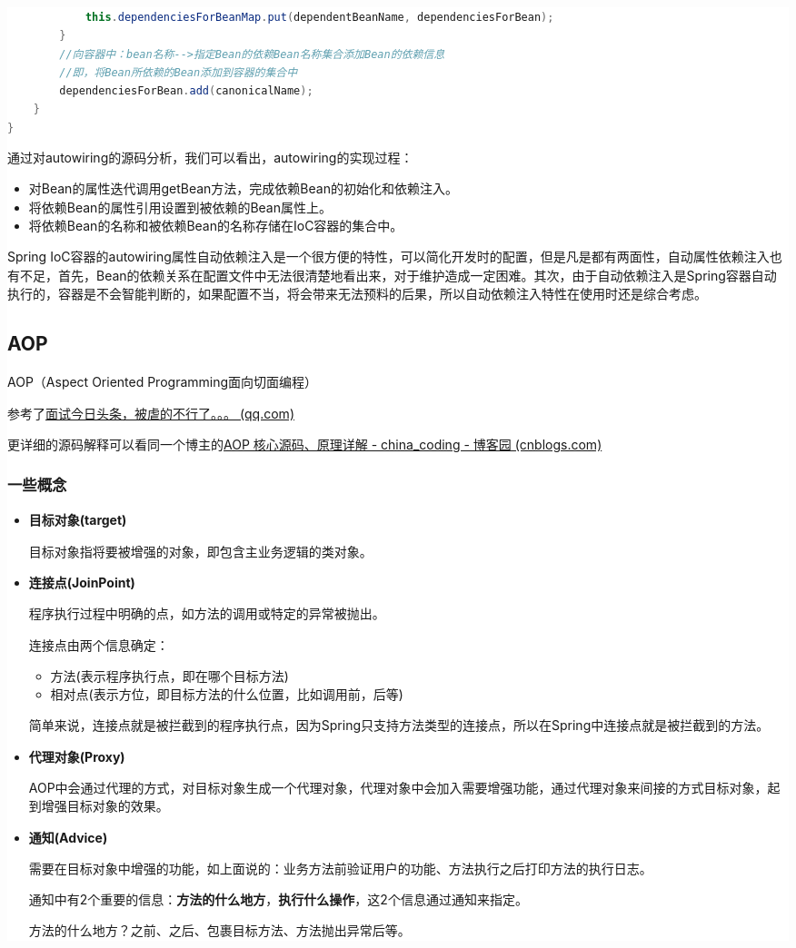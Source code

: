 ```java
            this.dependenciesForBeanMap.put(dependentBeanName, dependenciesForBean);  
        }  
        //向容器中：bean名称-->指定Bean的依赖Bean名称集合添加Bean的依赖信息  
        //即，将Bean所依赖的Bean添加到容器的集合中  
        dependenciesForBean.add(canonicalName);  
    }  
}
```

通过对autowiring的源码分析，我们可以看出，autowiring的实现过程：

+ 对Bean的属性迭代调用getBean方法，完成依赖Bean的初始化和依赖注入。
+ 将依赖Bean的属性引用设置到被依赖的Bean属性上。
+ 将依赖Bean的名称和被依赖Bean的名称存储在IoC容器的集合中。

Spring IoC容器的autowiring属性自动依赖注入是一个很方便的特性，可以简化开发时的配置，但是凡是都有两面性，自动属性依赖注入也有不足，首先，Bean的依赖关系在配置文件中无法很清楚地看出来，对于维护造成一定困难。其次，由于自动依赖注入是Spring容器自动执行的，容器是不会智能判断的，如果配置不当，将会带来无法预料的后果，所以自动依赖注入特性在使用时还是综合考虑。



## AOP

AOP（Aspect Oriented Programming面向切面编程）

参考了[面试今日头条，被虐的不行了。。。 (qq.com)](https://mp.weixin.qq.com/s?__biz=MzA5MTkxMDQ4MQ==&mid=2648934876&idx=1&sn=7794b50e658e0ec3e0aff6cf5ed4aa2e&chksm=886211e2bf1598f4e0e636170a4b36a5a5edd8811c8b7c30d61135cb114b0ce506a6fa84df0b&token=1672930952&lang=zh_CN&scene=21#wechat_redirect)

更详细的源码解释可以看同一个博主的[AOP 核心源码、原理详解 - china_coding - 博客园 (cnblogs.com)](https://www.cnblogs.com/konglxblog/p/15409195.html)

### 一些概念

+ **目标对象(target)**

  目标对象指将要被增强的对象，即包含主业务逻辑的类对象。

+ **连接点(JoinPoint)**

  程序执行过程中明确的点，如方法的调用或特定的异常被抛出。

  连接点由两个信息确定：

  + 方法(表示程序执行点，即在哪个目标方法)
  + 相对点(表示方位，即目标方法的什么位置，比如调用前，后等)

  简单来说，连接点就是被拦截到的程序执行点，因为Spring只支持方法类型的连接点，所以在Spring中连接点就是被拦截到的方法。

+ **代理对象(Proxy)**

  AOP中会通过代理的方式，对目标对象生成一个代理对象，代理对象中会加入需要增强功能，通过代理对象来间接的方式目标对象，起到增强目标对象的效果。

+ **通知(Advice)**

  需要在目标对象中增强的功能，如上面说的：业务方法前验证用户的功能、方法执行之后打印方法的执行日志。

  通知中有2个重要的信息：**方法的什么地方**，**执行什么操作**，这2个信息通过通知来指定。

  方法的什么地方？之前、之后、包裹目标方法、方法抛出异常后等。
